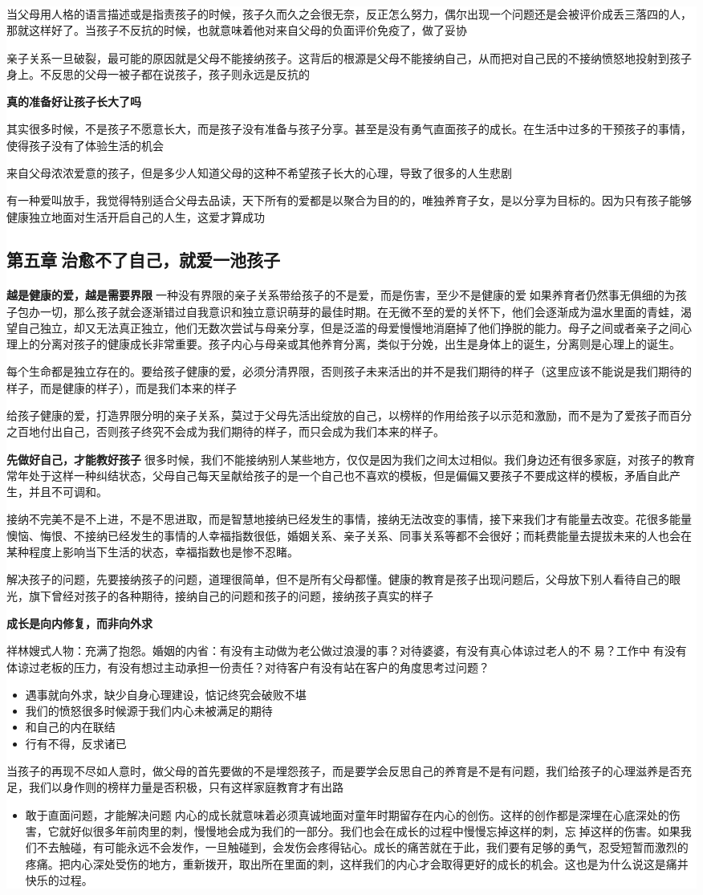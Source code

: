 
 当父母用人格的语言描述或是指责孩子的时候，孩子久而久之会很无奈，反正怎么努力，偶尔出现一个问题还是会被评价成丢三落四的人，那就这样好了。当孩子不反抗的时候，也就意味着他对来自父母的负面评价免疫了，做了妥协


 亲子关系一旦破裂，最可能的原因就是父母不能接纳孩子。这背后的根源是父母不能接纳自己，从而把对自己民的不接纳愤怒地投射到孩子身上。不反思的父母一被子都在说孩子，孩子则永远是反抗的


 **真的准备好让孩子长大了吗**

 其实很多时候，不是孩子不愿意长大，而是孩子没有准备与孩子分享。甚至是没有勇气直面孩子的成长。在生活中过多的干预孩子的事情，使得孩子没有了体验生活的机会


 来自父母浓浓爱意的孩子，但是多少人知道父母的这种不希望孩子长大的心理，导致了很多的人生悲剧


 有一种爱叫放手，我觉得特别适合父母去品读，天下所有的爱都是以聚合为目的的，唯独养育子女，是以分享为目标的。因为只有孩子能够健康独立地面对生活开启自己的人生，这爱才算成功


## 第五章 治愈不了自己，就爱一池孩子

**越是健康的爱，越是需要界限**
一种没有界限的亲子关系带给孩子的不是爱，而是伤害，至少不是健康的爱
如果养育者仍然事无俱细的为孩子包办一切，那么孩子就会逐渐错过自我意识和独立意识萌芽的最佳时期。在无微不至的爱的关怀下，他们会逐渐成为温水里面的青蛙，渴望自己独立，却又无法真正独立，他们无数次尝试与母亲分享，但是泛滥的母爱慢慢地消磨掉了他们挣脱的能力。母子之间或者亲子之间心理上的分离对孩子的健康成长非常重要。孩子内心与母亲或其他养育分离，类似于分娩，出生是身体上的诞生，分离则是心理上的诞生。


每个生命都是独立存在的。要给孩子健康的爱，必须分清界限，否则孩子未来活出的并不是我们期待的样子（这里应该不能说是我们期待的样子，而是健康的样子），而是我们本来的样子


给孩子健康的爱，打造界限分明的亲子关系，莫过于父母先活出绽放的自己，以榜样的作用给孩子以示范和激励，而不是为了爱孩子而百分之百地付出自己，否则孩子终究不会成为我们期待的样子，而只会成为我们本来的样子。


**先做好自己，才能教好孩子**
很多时候，我们不能接纳别人某些地方，仅仅是因为我们之间太过相似。我们身边还有很多家庭，对孩子的教育常年处于这样一种纠结状态，父母自己每天呈献给孩子的是一个自己也不喜欢的模板，但是偏偏又要孩子不要成这样的模板，矛盾自此产生，并且不可调和。


接纳不完美不是不上进，不是不思进取，而是智慧地接纳已经发生的事情，接纳无法改变的事情，接下来我们才有能量去改变。花很多能量懊恼、悔恨、不接纳已经发生的事情的人幸福指数很低，婚姻关系、亲子关系、同事关系等都不会很好；而耗费能量去提拔未来的人也会在某种程度上影响当下生活的状态，幸福指数也是惨不忍睹。


解决孩子的问题，先要接纳孩子的问题，道理很简单，但不是所有父母都懂。健康的教育是孩子出现问题后，父母放下别人看待自己的眼光，旗下曾经对孩子的各种期待，接纳自己的问题和孩子的问题，接纳孩子真实的样子


**成长是向内修复，而非向外求**

祥林嫂式人物：充满了抱怨。婚姻的内省：有没有主动做为老公做过浪漫的事？对待婆婆，有没有真心体谅过老人的不 易？工作中 有没有体谅过老板的压力，有没有想过主动承担一份责任？对待客户有没有站在客户的角度思考过问题？

- 遇事就向外求，缺少自身心理建设，惦记终究会破败不堪
- 我们的愤怒很多时候源于我们内心未被满足的期待
- 和自己的内在联结
- 行有不得，反求诸已


当孩子的再现不尽如人意时，做父母的首先要做的不是埋怨孩子，而是要学会反思自己的养育是不是有问题，我们给孩子的心理滋养是否充足，我们以身作则的榜样力量是否积极，只有这样家庭教育才有出路 


- 敢于直面问题，才能解决问题
内心的成长就意味着必须真诚地面对童年时期留存在内心的创伤。这样的创作都是深埋在心底深处的伤害，它就好似很多年前肉里的刺，慢慢地会成为我们的一部分。我们也会在成长的过程中慢慢忘掉这样的刺，忘 掉这样的伤害。如果我们不去触碰，有可能永远不会发作，一旦触碰到，会发伤会疼得钻心。成长的痛苦就在于此，我们要有足够的勇气，忍受短暂而激烈的疼痛。把内心深处受伤的地方，重新拨开，取出所在里面的刺，这样我们的内心才会取得更好的成长的机会。这也是为什么说这是痛并快乐的过程。
